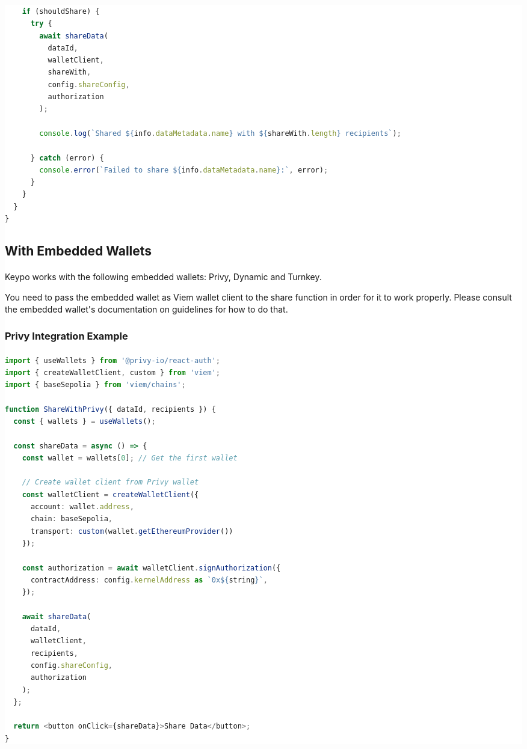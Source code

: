 ```typescript
    if (shouldShare) {
      try {
        await shareData(
          dataId,
          walletClient,
          shareWith,
          config.shareConfig,
          authorization
        );
        
        console.log(`Shared ${info.dataMetadata.name} with ${shareWith.length} recipients`);
        
      } catch (error) {
        console.error(`Failed to share ${info.dataMetadata.name}:`, error);
      }
    }
  }
}
```

## With Embedded Wallets

Keypo works with the following embedded wallets: Privy, Dynamic and Turnkey.

You need to pass the embedded wallet as Viem wallet client to the share function in order for it to work properly. Please consult the embedded wallet's documentation on guidelines for how to do that.

### Privy Integration Example

```typescript
import { useWallets } from '@privy-io/react-auth';
import { createWalletClient, custom } from 'viem';
import { baseSepolia } from 'viem/chains';

function ShareWithPrivy({ dataId, recipients }) {
  const { wallets } = useWallets();
  
  const shareData = async () => {
    const wallet = wallets[0]; // Get the first wallet
    
    // Create wallet client from Privy wallet
    const walletClient = createWalletClient({
      account: wallet.address,
      chain: baseSepolia,
      transport: custom(wallet.getEthereumProvider())
    });
    
    const authorization = await walletClient.signAuthorization({
      contractAddress: config.kernelAddress as `0x${string}`,
    });
    
    await shareData(
      dataId,
      walletClient, 
      recipients,
      config.shareConfig,
      authorization
    );
  };
  
  return <button onClick={shareData}>Share Data</button>;
}
```
